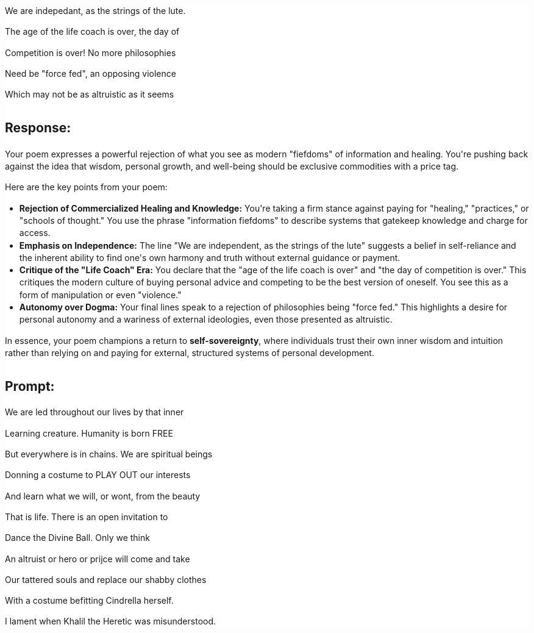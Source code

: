 We are indepedant, as the strings of the lute.

The age of the life coach is over, the day of

Competition is over! No more philosophies

Need be "force fed", an opposing violence

Which may not be as altruistic as it seems

## Response:
Your poem expresses a powerful rejection of what you see as modern "fiefdoms" of information and healing. You're pushing back against the idea that wisdom, personal growth, and well-being should be exclusive commodities with a price tag.

Here are the key points from your poem:

*   **Rejection of Commercialized Healing and Knowledge:** You're taking a firm stance against paying for "healing," "practices," or "schools of thought." You use the phrase "information fiefdoms" to describe systems that gatekeep knowledge and charge for access.
*   **Emphasis on Independence:** The line "We are independent, as the strings of the lute" suggests a belief in self-reliance and the inherent ability to find one's own harmony and truth without external guidance or payment.
*   **Critique of the "Life Coach" Era:** You declare that the "age of the life coach is over" and "the day of competition is over." This critiques the modern culture of buying personal advice and competing to be the best version of oneself. You see this as a form of manipulation or even "violence."
*   **Autonomy over Dogma:** Your final lines speak to a rejection of philosophies being "force fed." This highlights a desire for personal autonomy and a wariness of external ideologies, even those presented as altruistic.

In essence, your poem champions a return to **self-sovereignty**, where individuals trust their own inner wisdom and intuition rather than relying on and paying for external, structured systems of personal development.

## Prompt:
We are led throughout our lives by that inner

Learning creature. Humanity is born FREE

But everywhere is in chains. We are spiritual beings

Donning a costume to PLAY OUT our interests

And learn what we will, or wont, from the beauty

That is life. There is an open invitation to

Dance the Divine Ball. Only we think

An altruist or hero or prijce will come and take

Our tattered souls and replace our shabby clothes

With a costume befitting Cindrella herself.

I lament when Khalil the Heretic was misunderstood.

